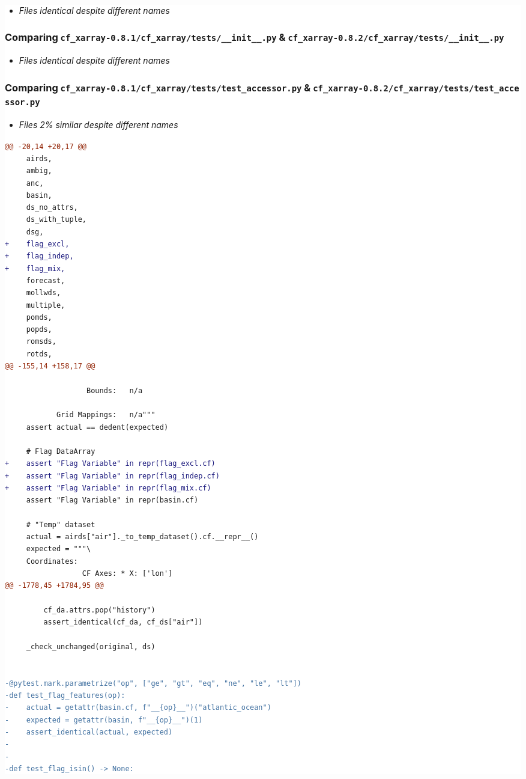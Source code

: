  * *Files identical despite different names*

### Comparing `cf_xarray-0.8.1/cf_xarray/tests/__init__.py` & `cf_xarray-0.8.2/cf_xarray/tests/__init__.py`

 * *Files identical despite different names*

### Comparing `cf_xarray-0.8.1/cf_xarray/tests/test_accessor.py` & `cf_xarray-0.8.2/cf_xarray/tests/test_accessor.py`

 * *Files 2% similar despite different names*

```diff
@@ -20,14 +20,17 @@
     airds,
     ambig,
     anc,
     basin,
     ds_no_attrs,
     ds_with_tuple,
     dsg,
+    flag_excl,
+    flag_indep,
+    flag_mix,
     forecast,
     mollwds,
     multiple,
     pomds,
     popds,
     romsds,
     rotds,
@@ -155,14 +158,17 @@
 
                   Bounds:   n/a
 
            Grid Mappings:   n/a"""
     assert actual == dedent(expected)
 
     # Flag DataArray
+    assert "Flag Variable" in repr(flag_excl.cf)
+    assert "Flag Variable" in repr(flag_indep.cf)
+    assert "Flag Variable" in repr(flag_mix.cf)
     assert "Flag Variable" in repr(basin.cf)
 
     # "Temp" dataset
     actual = airds["air"]._to_temp_dataset().cf.__repr__()
     expected = """\
     Coordinates:
                  CF Axes: * X: ['lon']
@@ -1778,45 +1784,95 @@
 
         cf_da.attrs.pop("history")
         assert_identical(cf_da, cf_ds["air"])
 
     _check_unchanged(original, ds)
 
 
-@pytest.mark.parametrize("op", ["ge", "gt", "eq", "ne", "le", "lt"])
-def test_flag_features(op):
-    actual = getattr(basin.cf, f"__{op}__")("atlantic_ocean")
-    expected = getattr(basin, f"__{op}__")(1)
-    assert_identical(actual, expected)
-
-
-def test_flag_isin() -> None:
```
